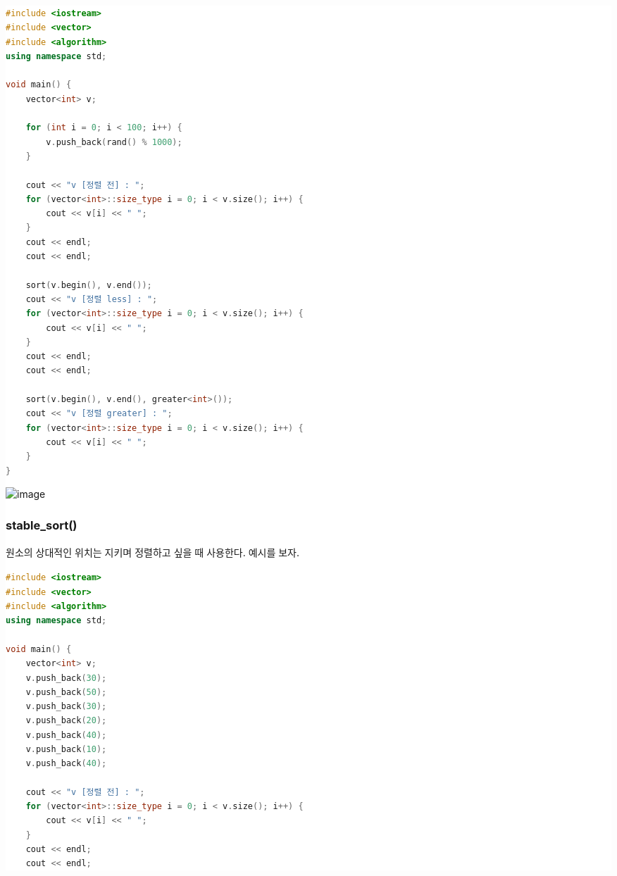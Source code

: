 ```cpp
#include <iostream>
#include <vector>
#include <algorithm>
using namespace std;

void main() {
	vector<int> v;
	
	for (int i = 0; i < 100; i++) {
		v.push_back(rand() % 1000);
	}

	cout << "v [정렬 전] : ";
	for (vector<int>::size_type i = 0; i < v.size(); i++) {
		cout << v[i] << " ";
	}
	cout << endl;
	cout << endl;

	sort(v.begin(), v.end());
	cout << "v [정렬 less] : ";
	for (vector<int>::size_type i = 0; i < v.size(); i++) {
		cout << v[i] << " ";
	}
	cout << endl;
	cout << endl;

	sort(v.begin(), v.end(), greater<int>());
	cout << "v [정렬 greater] : ";
	for (vector<int>::size_type i = 0; i < v.size(); i++) {
		cout << v[i] << " ";
	}
}
```

![image](https://user-images.githubusercontent.com/101051124/160215214-f614c4c3-1b67-4d0f-a162-180741b2c98f.png)

### stable_sort()

원소의 상대적인 위치는 지키며 정렬하고 싶을 때 사용한다. 예시를 보자.

```cpp
#include <iostream>
#include <vector>
#include <algorithm>
using namespace std;

void main() {
	vector<int> v;
	v.push_back(30);
	v.push_back(50);
	v.push_back(30);
	v.push_back(20);
	v.push_back(40);
	v.push_back(10);
	v.push_back(40);

	cout << "v [정렬 전] : ";
	for (vector<int>::size_type i = 0; i < v.size(); i++) {
		cout << v[i] << " ";
	}
	cout << endl;
	cout << endl;

```